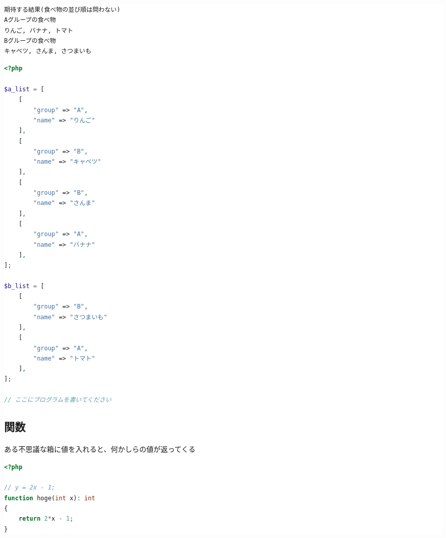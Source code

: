 ```
期待する結果(食べ物の並び順は問わない)
Aグループの食べ物
りんご, バナナ, トマト
Bグループの食べ物
キャベツ, さんま, さつまいも
```

```php
<?php

$a_list = [
    [
        "group" => "A",
        "name" => "りんご"
    ],
    [
        "group" => "B",
        "name" => "キャベツ"
    ],
    [
        "group" => "B",
        "name" => "さんま"
    ],
    [
        "group" => "A",
        "name" => "バナナ"
    ],
];

$b_list = [
    [
        "group" => "B",
        "name" => "さつまいも"
    ],
    [
        "group" => "A",
        "name" => "トマト"
    ],
];

// ここにプログラムを書いてください

```

## 関数

ある不思議な箱に値を入れると、何かしらの値が返ってくる

```php
<?php

// y = 2x - 1;
function hoge(int x): int 
{
    return 2*x - 1;
}
```
